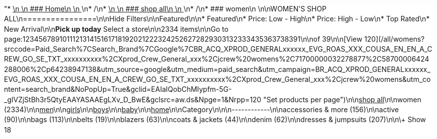 "*   [\n    \n    ### Home\n    \n    ](/)\n*   /\n*   [\n    \n    ### shop all\n    \n    ](/all)\n*   /\n*   ### women\n    \n\nWOMEN'S SHOP ALL\n================\n\nHide Filters\n\nFeatured\n\n*   Featured\n*   Price: Low - High\n*   Price: High - Low\n*   Top Rated\n*   New Arrival\n\n**Pick up today** Select a store\n\n2334 items\n\nGo to page:1234567891011121314151617181920212223242526272829303132333435363738391\n\nof 39\n\n[View 120](/all/womens?srccode=Paid_Search%7CSearch_Brand%7CGoogle%7CBR_ACQ_XPROD_GENERALxxxxxx_EVG_ROAS_XXX_COUSA_EN_EN_A_CREW_GO_SE_TXT_xxxxxxxxxx%2CXprod_Crew_General_xxx%2Cjcrew%20womens%2C71700000032278877%2C58700006424288006%2Cp64238947138&utm_source=google&utm_medium=paid_search&utm_campaign=BR_ACQ_XPROD_GENERALxxxxxx_EVG_ROAS_XXX_COUSA_EN_EN_A_CREW_GO_SE_TXT_xxxxxxxxxx%2CXprod_Crew_General_xxx%2Cjcrew%20womens&utm_content=search_brand&NoPopUp=True&gclid=EAIaIQobChMIypfm-5G-_gIVZjStBh3r5QtyEAAYASAAEgLXv_D_BwE&gclsrc=aw.ds&Npge=1&Nrpp=120 \"Set products per page\")\n\n[shop all](/all/?crawl=no)\n\nwomen (2334)\n\n[men](/all/mens?crawl=no)\n\n[girls](/all/girls?crawl=no)\n\n[boys](/all/boys?crawl=no)\n\n[baby](/all/baby?crawl=no)\n\n[home](/all/home?crawl=no)\n\nCategory\n\n\n------------\n\n[](/all/womens?sub-categories=womens-shopall-accessoriesAndMore&crawl=no)accessories & more (156)\n\n[](/all/womens?sub-categories=womens-shopall-active&crawl=no)active (90)\n\n[](/all/womens?sub-categories=womens-shopall-bags&crawl=no)bags (113)\n\n[](/all/womens?sub-categories=womens-shopall-belts&crawl=no)belts (19)\n\n[](/all/womens?sub-categories=women-shopall-blazers&crawl=no)blazers (63)\n\n[](/all/womens?sub-categories=womens-shopall-coatsAndJackets&crawl=no)coats & jackets (44)\n\n[](/all/womens?sub-categories=womens-shopall-denim&crawl=no)denim (62)\n\n[](/all/womens?sub-categories=womens-shopall-dresses-and-jumpsuits&crawl=no)dresses & jumpsuits (207)\n\n\\+ Show 18